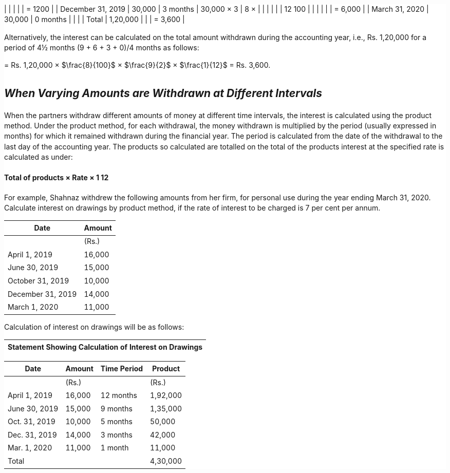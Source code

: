 |  |  |  |  | = 1200 |
| December 31, 2019 | 30,000 | 3 months | 30,000 × 3 | 8 × |
|  |  |  |  | 12 100 |
|  |  |  |  | = 6,000 |
| March 31, 2020 | 30,000 | 0 months |  |  |
| Total | 1,20,000 |  |  | = 3,600 |

Alternatively, the interest can be calculated on the total amount withdrawn during the accounting year, i.e., Rs. 1,20,000 for a period of 4½ months (9 + 6 + 3 + 0)/4 months as follows:

= Rs. 1,20,000 × $\frac{8}{100}$ × $\frac{9}{2}$ × $\frac{1}{12}$ = Rs. 3,600.  

## *When Varying Amounts are Withdrawn at Different Intervals*

When the partners withdraw different amounts of money at different time intervals, the interest is calculated using the product method. Under the product method, for each withdrawal, the money withdrawn is multiplied by the period (usually expressed in months) for which it remained withdrawn during the financial year. The period is calculated from the date of the withdrawal to the last day of the accounting year. The products so calculated are totalled on the total of the products interest at the specified rate is calculated as under:

#### Total of products × Rate × 1 12

For example, Shahnaz withdrew the following amounts from her firm, for personal use during the year ending March 31, 2020. Calculate interest on drawings by product method, if the rate of interest to be charged is 7 per cent per annum.

| Date | Amount |
| --- | --- |
|  | (Rs.) |
| April 1, 2019 | 16,000 |
| June 30, 2019 | 15,000 |
| October 31, 2019 | 10,000 |
| December 31, 2019 | 14,000 |
| March 1, 2020 | 11,000 |

Calculation of interest on drawings will be as follows:

| Statement Showing Calculation of Interest on Drawings |
| --- |

| Date | Amount | Time Period | Product |
| --- | --- | --- | --- |
|  | (Rs.) |  | (Rs.) |
| April 1, 2019 | 16,000 | 12 months | 1,92,000 |
| June 30, 2019 | 15,000 | 9 months | 1,35,000 |
| Oct. 31, 2019 | 10,000 | 5 months | 50,000 |
| Dec. 31, 2019 | 14,000 | 3 months | 42,000 |
| Mar. 1, 2020 | 11,000 | 1 month | 11,000 |
| Total |  |  | 4,30,000 |

